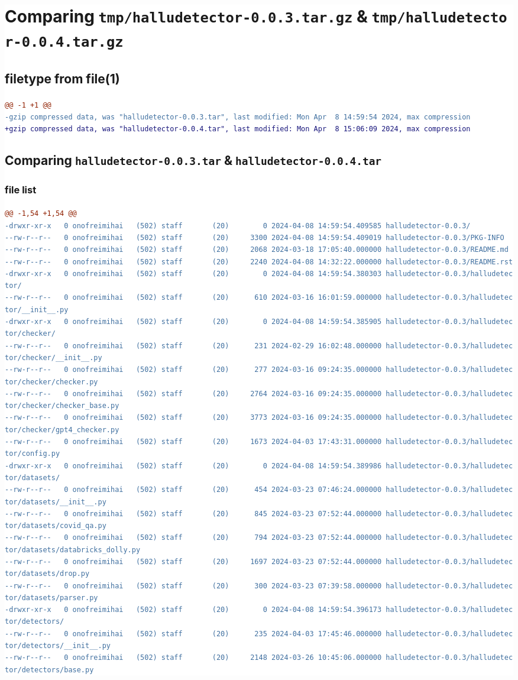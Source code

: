 # Comparing `tmp/halludetector-0.0.3.tar.gz` & `tmp/halludetector-0.0.4.tar.gz`

## filetype from file(1)

```diff
@@ -1 +1 @@
-gzip compressed data, was "halludetector-0.0.3.tar", last modified: Mon Apr  8 14:59:54 2024, max compression
+gzip compressed data, was "halludetector-0.0.4.tar", last modified: Mon Apr  8 15:06:09 2024, max compression
```

## Comparing `halludetector-0.0.3.tar` & `halludetector-0.0.4.tar`

### file list

```diff
@@ -1,54 +1,54 @@
-drwxr-xr-x   0 onofreimihai   (502) staff       (20)        0 2024-04-08 14:59:54.409585 halludetector-0.0.3/
--rw-r--r--   0 onofreimihai   (502) staff       (20)     3300 2024-04-08 14:59:54.409019 halludetector-0.0.3/PKG-INFO
--rw-r--r--   0 onofreimihai   (502) staff       (20)     2068 2024-03-18 17:05:40.000000 halludetector-0.0.3/README.md
--rw-r--r--   0 onofreimihai   (502) staff       (20)     2240 2024-04-08 14:32:22.000000 halludetector-0.0.3/README.rst
-drwxr-xr-x   0 onofreimihai   (502) staff       (20)        0 2024-04-08 14:59:54.380303 halludetector-0.0.3/halludetector/
--rw-r--r--   0 onofreimihai   (502) staff       (20)      610 2024-03-16 16:01:59.000000 halludetector-0.0.3/halludetector/__init__.py
-drwxr-xr-x   0 onofreimihai   (502) staff       (20)        0 2024-04-08 14:59:54.385905 halludetector-0.0.3/halludetector/checker/
--rw-r--r--   0 onofreimihai   (502) staff       (20)      231 2024-02-29 16:02:48.000000 halludetector-0.0.3/halludetector/checker/__init__.py
--rw-r--r--   0 onofreimihai   (502) staff       (20)      277 2024-03-16 09:24:35.000000 halludetector-0.0.3/halludetector/checker/checker.py
--rw-r--r--   0 onofreimihai   (502) staff       (20)     2764 2024-03-16 09:24:35.000000 halludetector-0.0.3/halludetector/checker/checker_base.py
--rw-r--r--   0 onofreimihai   (502) staff       (20)     3773 2024-03-16 09:24:35.000000 halludetector-0.0.3/halludetector/checker/gpt4_checker.py
--rw-r--r--   0 onofreimihai   (502) staff       (20)     1673 2024-04-03 17:43:31.000000 halludetector-0.0.3/halludetector/config.py
-drwxr-xr-x   0 onofreimihai   (502) staff       (20)        0 2024-04-08 14:59:54.389986 halludetector-0.0.3/halludetector/datasets/
--rw-r--r--   0 onofreimihai   (502) staff       (20)      454 2024-03-23 07:46:24.000000 halludetector-0.0.3/halludetector/datasets/__init__.py
--rw-r--r--   0 onofreimihai   (502) staff       (20)      845 2024-03-23 07:52:44.000000 halludetector-0.0.3/halludetector/datasets/covid_qa.py
--rw-r--r--   0 onofreimihai   (502) staff       (20)      794 2024-03-23 07:52:44.000000 halludetector-0.0.3/halludetector/datasets/databricks_dolly.py
--rw-r--r--   0 onofreimihai   (502) staff       (20)     1697 2024-03-23 07:52:44.000000 halludetector-0.0.3/halludetector/datasets/drop.py
--rw-r--r--   0 onofreimihai   (502) staff       (20)      300 2024-03-23 07:39:58.000000 halludetector-0.0.3/halludetector/datasets/parser.py
-drwxr-xr-x   0 onofreimihai   (502) staff       (20)        0 2024-04-08 14:59:54.396173 halludetector-0.0.3/halludetector/detectors/
--rw-r--r--   0 onofreimihai   (502) staff       (20)      235 2024-04-03 17:45:46.000000 halludetector-0.0.3/halludetector/detectors/__init__.py
--rw-r--r--   0 onofreimihai   (502) staff       (20)     2148 2024-03-26 10:45:06.000000 halludetector-0.0.3/halludetector/detectors/base.py
```